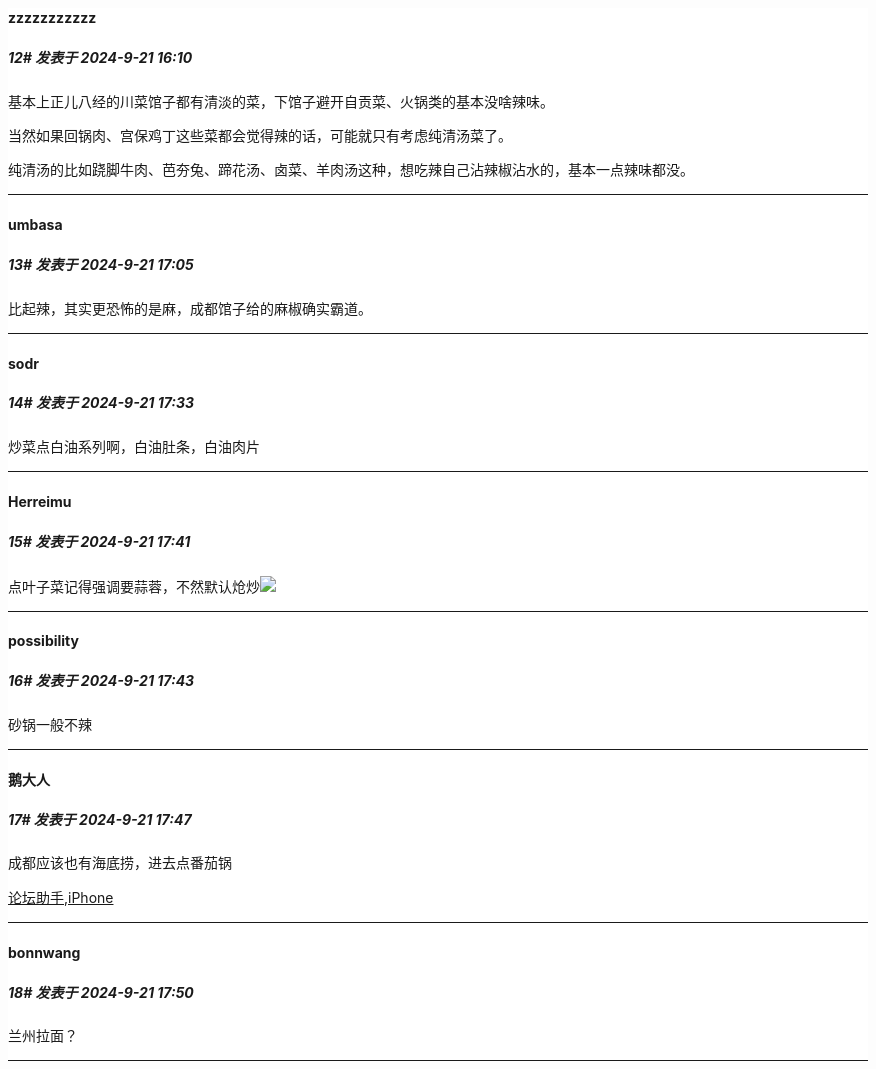 ####  zzzzzzzzzzz  
##### 12#       发表于 2024-9-21 16:10

基本上正儿八经的川菜馆子都有清淡的菜，下馆子避开自贡菜、火锅类的基本没啥辣味。

当然如果回锅肉、宫保鸡丁这些菜都会觉得辣的话，可能就只有考虑纯清汤菜了。

纯清汤的比如跷脚牛肉、芭夯兔、蹄花汤、卤菜、羊肉汤这种，想吃辣自己沾辣椒沾水的，基本一点辣味都没。

*****

####  umbasa  
##### 13#       发表于 2024-9-21 17:05

比起辣，其实更恐怖的是麻，成都馆子给的麻椒确实霸道。

*****

####  sodr  
##### 14#       发表于 2024-9-21 17:33

炒菜点白油系列啊，白油肚条，白油肉片

*****

####  Herreimu  
##### 15#       发表于 2024-9-21 17:41

点叶子菜记得强调要蒜蓉，不然默认炝炒<img src="https://static.saraba1st.com/image/smiley/face2017/037.png" referrerpolicy="no-referrer">

*****

####  possibility  
##### 16#       发表于 2024-9-21 17:43

砂锅一般不辣

*****

####  鹅大人  
##### 17#       发表于 2024-9-21 17:47

成都应该也有海底捞，进去点番茄锅

[论坛助手,iPhone](https://bbs.saraba1st.com/2b/forum.php?mod=viewthread&amp;tid=2029836)

*****

####  bonnwang  
##### 18#       发表于 2024-9-21 17:50

兰州拉面？

*****
